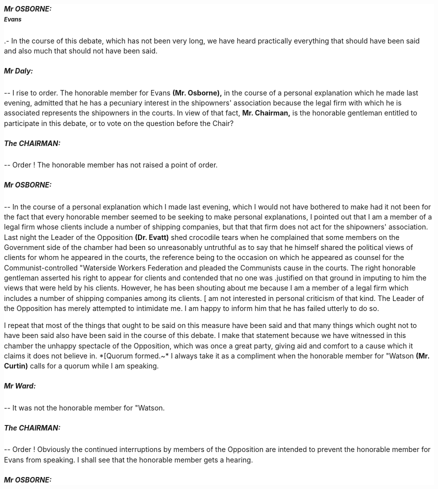 ##### Mr OSBORNE:<br><small class="text-muted">Evans</small>

.- In the course of this debate, which has not been very long, we have heard practically everything that should have been said and also much that should not have been said. 

##### Mr Daly:

--  I rise to order. The honorable member for Evans  **(Mr. Osborne),**  in the course of a personal explanation which he made last evening, admitted that he has a pecuniary interest in the shipowners' association because the legal firm with which he is associated represents the shipowners in the courts. In view of that fact,  **Mr. Chairman,**  is the honorable gentleman entitled to participate in this debate, or to vote on the question before the Chair? 

##### The CHAIRMAN:

-- Order ! The honorable member has not raised a point of order. 

##### Mr OSBORNE:

-- In the course of a personal explanation which I made last evening, which I would not have bothered to make had it not been for the fact that every honorable member seemed to be seeking to make personal explanations, I pointed out that I am a member of a legal firm whose clients include a number of shipping companies, but that that firm does not act for the shipowners' association. Last night the Leader of the Opposition  **(Dr. Evatt)**  shed crocodile tears when he complained that some members on the Government side of the chamber had been so unreasonably untruthful as to say that he himself shared the political views of clients for whom he appeared in the courts, the reference being to the occasion on which he appeared as counsel for the Communist-controlled "Waterside Workers Federation and pleaded the Communists cause in the courts. The right honorable gentleman asserted his right to appear for clients and contended that no one was .justified on that ground in imputing to him the views that were held by his clients. However, he has been shouting about me because I am a member of a legal firm which includes a number of shipping companies among its clients. [ am not interested in personal criticism of that kind. The Leader of the Opposition has merely attempted to intimidate me. I am happy to inform him that he has failed utterly to do so. 

I repeat that most of the things that ought to be said on this measure have been said and that many things which ought not to have been said also have been said in the course of this debate. I make that statement because we have witnessed in this chamber the unhappy spectacle of the Opposition, which was once a great party, giving aid and comfort to a cause which it claims it does not believe in.  *[Quorum formed.~\*  I always take it as a compliment when the honorable member for "Watson  **(Mr. Curtin)**  calls for a quorum while I am speaking. 

##### Mr Ward:

--  It was not the honorable member for "Watson. 

##### The CHAIRMAN:

-- Order ! Obviously the continued interruptions by members of the Opposition are intended to prevent the honorable member for Evans from speaking. I shall see that the honorable member gets a hearing. 

##### Mr OSBORNE:
